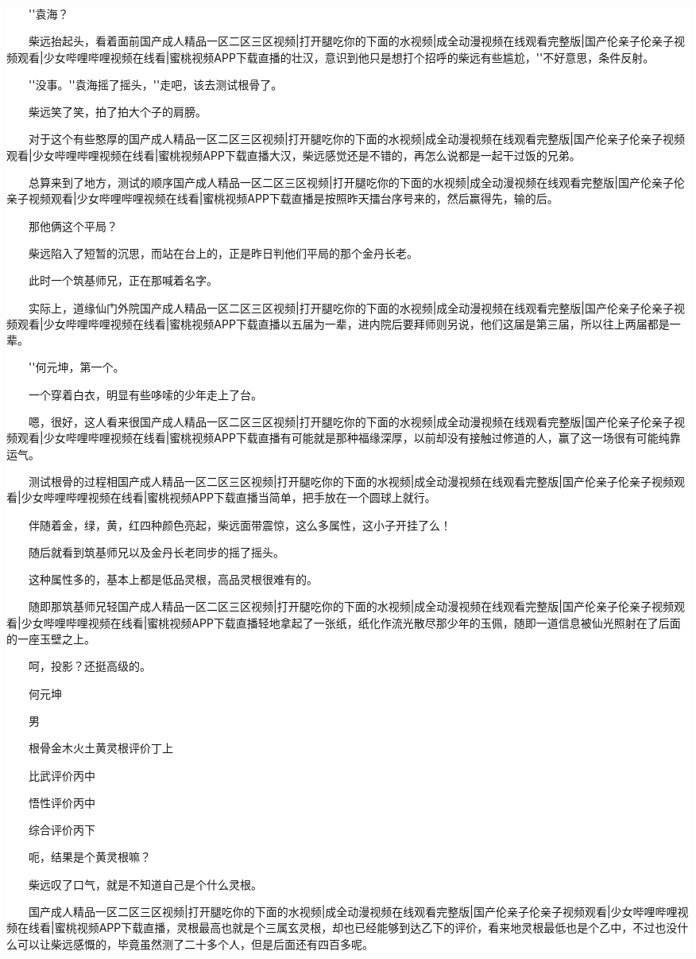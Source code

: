 　　''袁海？

　　柴远抬起头，看着面前国产成人精品一区二区三区视频|打开腿吃你的下面的水视频|成全动漫视频在线观看完整版|国产伦亲子伦亲子视频观看|少女哔哩哔哩视频在线看|蜜桃视频APP下载直播的壮汉，意识到他只是想打个招呼的柴远有些尴尬，''不好意思，条件反射。

　　''没事。''袁海摇了摇头，''走吧，该去测试根骨了。

　　柴远笑了笑，拍了拍大个子的肩膀。

　　对于这个有些憨厚的国产成人精品一区二区三区视频|打开腿吃你的下面的水视频|成全动漫视频在线观看完整版|国产伦亲子伦亲子视频观看|少女哔哩哔哩视频在线看|蜜桃视频APP下载直播大汉，柴远感觉还是不错的，再怎么说都是一起干过饭的兄弟。

　　总算来到了地方，测试的顺序国产成人精品一区二区三区视频|打开腿吃你的下面的水视频|成全动漫视频在线观看完整版|国产伦亲子伦亲子视频观看|少女哔哩哔哩视频在线看|蜜桃视频APP下载直播是按照昨天擂台序号来的，然后赢得先，输的后。

　　那他俩这个平局？

　　柴远陷入了短暂的沉思，而站在台上的，正是昨日判他们平局的那个金丹长老。

　　此时一个筑基师兄，正在那喊着名字。

　　实际上，道缘仙门外院国产成人精品一区二区三区视频|打开腿吃你的下面的水视频|成全动漫视频在线观看完整版|国产伦亲子伦亲子视频观看|少女哔哩哔哩视频在线看|蜜桃视频APP下载直播以五届为一辈，进内院后要拜师则另说，他们这届是第三届，所以往上两届都是一辈。

　　''何元坤，第一个。

　　一个穿着白衣，明显有些哆嗦的少年走上了台。

　　嗯，很好，这人看来很国产成人精品一区二区三区视频|打开腿吃你的下面的水视频|成全动漫视频在线观看完整版|国产伦亲子伦亲子视频观看|少女哔哩哔哩视频在线看|蜜桃视频APP下载直播有可能就是那种福缘深厚，以前却没有接触过修道的人，赢了这一场很有可能纯靠运气。

　　测试根骨的过程相国产成人精品一区二区三区视频|打开腿吃你的下面的水视频|成全动漫视频在线观看完整版|国产伦亲子伦亲子视频观看|少女哔哩哔哩视频在线看|蜜桃视频APP下载直播当简单，把手放在一个圆球上就行。

　　伴随着金，绿，黄，红四种颜色亮起，柴远面带震惊，这么多属性，这小子开挂了么！

　　随后就看到筑基师兄以及金丹长老同步的摇了摇头。

　　这种属性多的，基本上都是低品灵根，高品灵根很难有的。

　　随即那筑基师兄轻国产成人精品一区二区三区视频|打开腿吃你的下面的水视频|成全动漫视频在线观看完整版|国产伦亲子伦亲子视频观看|少女哔哩哔哩视频在线看|蜜桃视频APP下载直播轻地拿起了一张纸，纸化作流光散尽那少年的玉佩，随即一道信息被仙光照射在了后面的一座玉壁之上。

　　呵，投影？还挺高级的。

　　何元坤

　　男

　　根骨金木火土黄灵根评价丁上

　　比武评价丙中

　　悟性评价丙中

　　综合评价丙下

　　呃，结果是个黄灵根嘛？

　　柴远叹了口气，就是不知道自己是个什么灵根。

　　国产成人精品一区二区三区视频|打开腿吃你的下面的水视频|成全动漫视频在线观看完整版|国产伦亲子伦亲子视频观看|少女哔哩哔哩视频在线看|蜜桃视频APP下载直播，灵根最高也就是个三属玄灵根，却也已经能够到达乙下的评价，看来地灵根最低也是个乙中，不过也没什么可以让柴远感慨的，毕竟虽然测了二十多个人，但是后面还有四百多呢。
